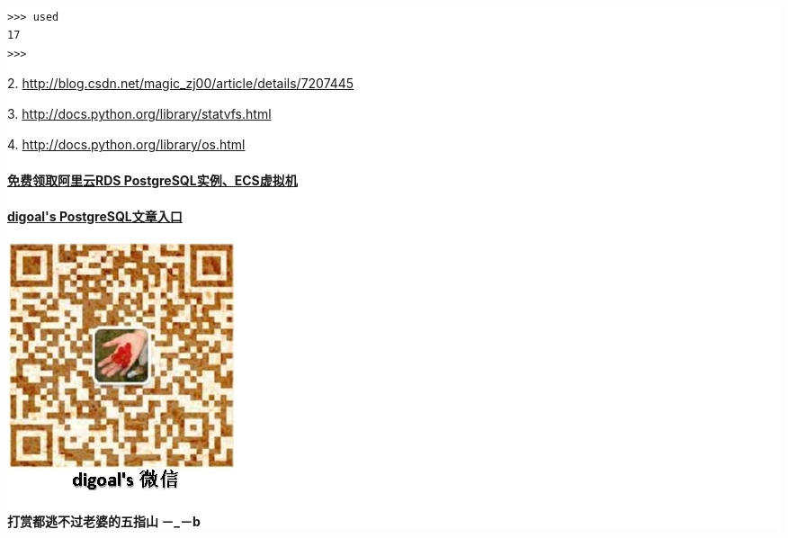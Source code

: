 ```  
>>> used  
17  
>>>  
```  
  
2\. http://blog.csdn.net/magic_zj00/article/details/7207445  
  
3\. http://docs.python.org/library/statvfs.html  
  
4\. http://docs.python.org/library/os.html  
  
  
  
  
  
  
  
  
  
  
  
  
  
#### [免费领取阿里云RDS PostgreSQL实例、ECS虚拟机](https://free.aliyun.com/ "57258f76c37864c6e6d23383d05714ea")
  
  
#### [digoal's PostgreSQL文章入口](https://github.com/digoal/blog/blob/master/README.md "22709685feb7cab07d30f30387f0a9ae")
  
  
![digoal's weixin](../pic/digoal_weixin.jpg "f7ad92eeba24523fd47a6e1a0e691b59")
  
  
  
  
  
  
#### 打赏都逃不过老婆的五指山 －_－b  